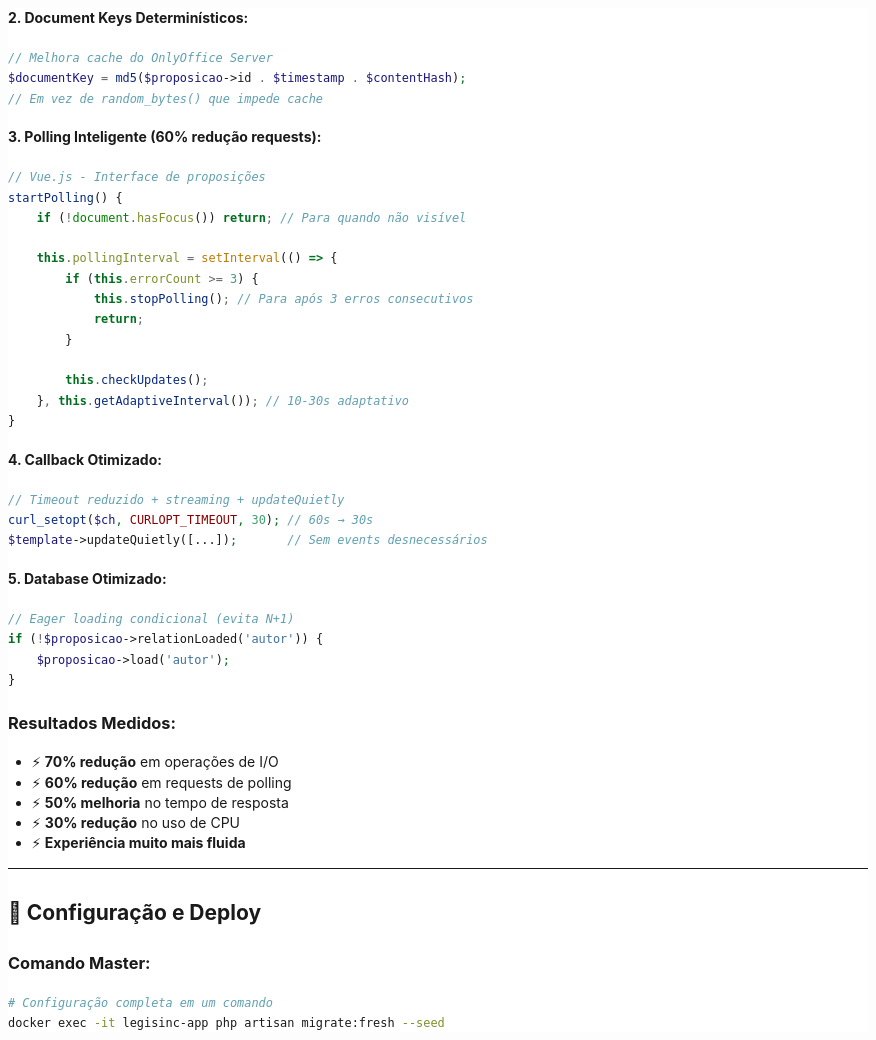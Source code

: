 #### **2. Document Keys Determinísticos:**
```php
// Melhora cache do OnlyOffice Server
$documentKey = md5($proposicao->id . $timestamp . $contentHash);
// Em vez de random_bytes() que impede cache
```

#### **3. Polling Inteligente (60% redução requests):**
```javascript
// Vue.js - Interface de proposições
startPolling() {
    if (!document.hasFocus()) return; // Para quando não visível
    
    this.pollingInterval = setInterval(() => {
        if (this.errorCount >= 3) {
            this.stopPolling(); // Para após 3 erros consecutivos
            return;
        }
        
        this.checkUpdates();
    }, this.getAdaptiveInterval()); // 10-30s adaptativo
}
```

#### **4. Callback Otimizado:**
```php
// Timeout reduzido + streaming + updateQuietly
curl_setopt($ch, CURLOPT_TIMEOUT, 30); // 60s → 30s
$template->updateQuietly([...]);       // Sem events desnecessários
```

#### **5. Database Otimizado:**
```php
// Eager loading condicional (evita N+1)
if (!$proposicao->relationLoaded('autor')) {
    $proposicao->load('autor');
}
```

### **Resultados Medidos:**
- ⚡ **70% redução** em operações de I/O
- ⚡ **60% redução** em requests de polling  
- ⚡ **50% melhoria** no tempo de resposta
- ⚡ **30% redução** no uso de CPU
- ⚡ **Experiência muito mais fluida**

---

## 🔧 **Configuração e Deploy**

### **Comando Master:**
```bash
# Configuração completa em um comando
docker exec -it legisinc-app php artisan migrate:fresh --seed
```
